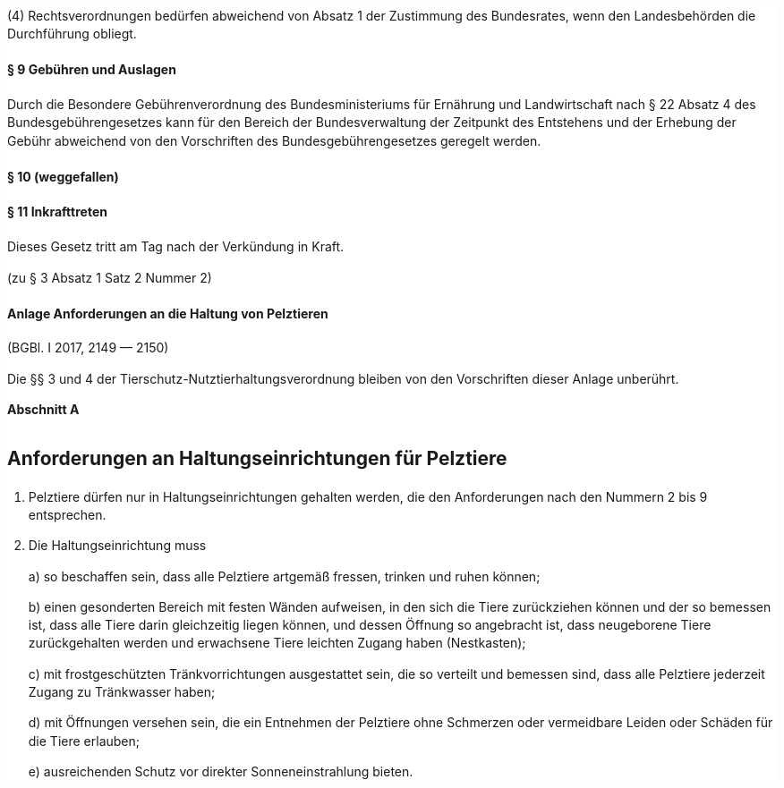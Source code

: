 (4) Rechtsverordnungen bedürfen abweichend von Absatz 1 der Zustimmung
des Bundesrates, wenn den Landesbehörden die Durchführung obliegt.


#### § 9 Gebühren und Auslagen

Durch die Besondere Gebührenverordnung des Bundesministeriums für
Ernährung und Landwirtschaft nach § 22 Absatz 4 des
Bundesgebührengesetzes kann für den Bereich der Bundesverwaltung der
Zeitpunkt des Entstehens und der Erhebung der Gebühr abweichend von
den Vorschriften des Bundesgebührengesetzes geregelt werden.


#### § 10 (weggefallen)



#### § 11 Inkrafttreten

Dieses Gesetz tritt am Tag nach der Verkündung in Kraft.

(zu § 3 Absatz 1 Satz 2 Nummer 2)

#### Anlage Anforderungen an die Haltung von Pelztieren

(BGBl. I 2017, 2149 — 2150)

Die §§ 3 und 4 der Tierschutz-Nutztierhaltungsverordnung bleiben von
den Vorschriften dieser Anlage unberührt.

**Abschnitt A**
## **Anforderungen an Haltungseinrichtungen für Pelztiere**


1.  Pelztiere dürfen nur in Haltungseinrichtungen gehalten werden, die den
    Anforderungen nach den Nummern 2 bis 9 entsprechen.


2.  Die Haltungseinrichtung muss

    a)  so beschaffen sein, dass alle Pelztiere artgemäß fressen, trinken und
        ruhen können;


    b)  einen gesonderten Bereich mit festen Wänden aufweisen, in den sich die
        Tiere zurückziehen können und der so bemessen ist, dass alle Tiere
        darin gleichzeitig liegen können, und dessen Öffnung so angebracht
        ist, dass neugeborene Tiere zurückgehalten werden und erwachsene Tiere
        leichten Zugang haben (Nestkasten);


    c)  mit frostgeschützten Tränkvorrichtungen ausgestattet sein, die so
        verteilt und bemessen sind, dass alle Pelztiere jederzeit Zugang zu
        Tränkwasser haben;


    d)  mit Öffnungen versehen sein, die ein Entnehmen der Pelztiere ohne
        Schmerzen oder vermeidbare Leiden oder Schäden für die Tiere erlauben;


    e)  ausreichenden Schutz vor direkter Sonneneinstrahlung bieten.

